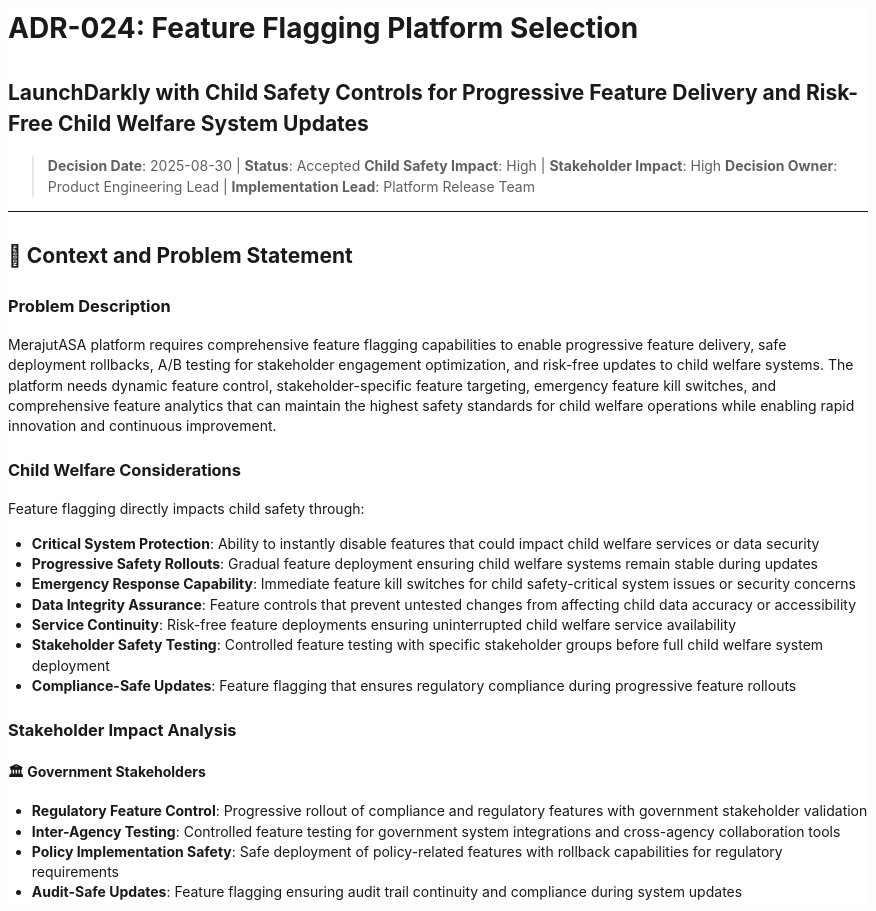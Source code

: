 # ADR-024: Feature Flagging Platform Selection
## LaunchDarkly with Child Safety Controls for Progressive Feature Delivery and Risk-Free Child Welfare System Updates

> **Decision Date**: 2025-08-30 | **Status**: Accepted
> **Child Safety Impact**: High | **Stakeholder Impact**: High
> **Decision Owner**: Product Engineering Lead | **Implementation Lead**: Platform Release Team

---

## 🎯 Context and Problem Statement

### Problem Description
MerajutASA platform requires comprehensive feature flagging capabilities to enable progressive feature delivery, safe deployment rollbacks, A/B testing for stakeholder engagement optimization, and risk-free updates to child welfare systems. The platform needs dynamic feature control, stakeholder-specific feature targeting, emergency feature kill switches, and comprehensive feature analytics that can maintain the highest safety standards for child welfare operations while enabling rapid innovation and continuous improvement.

### Child Welfare Considerations
Feature flagging directly impacts child safety through:
- **Critical System Protection**: Ability to instantly disable features that could impact child welfare services or data security
- **Progressive Safety Rollouts**: Gradual feature deployment ensuring child welfare systems remain stable during updates
- **Emergency Response Capability**: Immediate feature kill switches for child safety-critical system issues or security concerns
- **Data Integrity Assurance**: Feature controls that prevent untested changes from affecting child data accuracy or accessibility
- **Service Continuity**: Risk-free feature deployments ensuring uninterrupted child welfare service availability
- **Stakeholder Safety Testing**: Controlled feature testing with specific stakeholder groups before full child welfare system deployment
- **Compliance-Safe Updates**: Feature flagging that ensures regulatory compliance during progressive feature rollouts

### Stakeholder Impact Analysis

#### 🏛️ Government Stakeholders
- **Regulatory Feature Control**: Progressive rollout of compliance and regulatory features with government stakeholder validation
- **Inter-Agency Testing**: Controlled feature testing for government system integrations and cross-agency collaboration tools
- **Policy Implementation Safety**: Safe deployment of policy-related features with rollback capabilities for regulatory requirements
- **Audit-Safe Updates**: Feature flagging ensuring audit trail continuity and compliance during system updates
